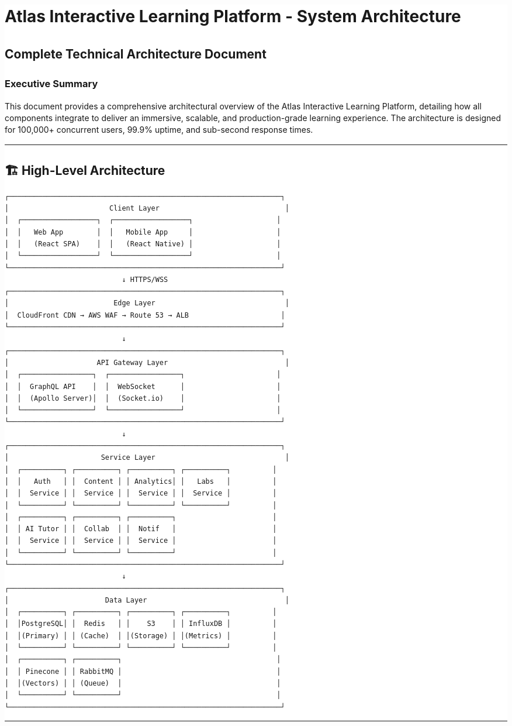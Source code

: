 # Atlas Interactive Learning Platform - System Architecture
## Complete Technical Architecture Document

### Executive Summary

This document provides a comprehensive architectural overview of the Atlas Interactive Learning Platform, detailing how all components integrate to deliver an immersive, scalable, and production-grade learning experience. The architecture is designed for 100,000+ concurrent users, 99.9% uptime, and sub-second response times.

---

## 🏗️ High-Level Architecture

```
┌─────────────────────────────────────────────────────────────────┐
│                        Client Layer                              │
│  ┌──────────────────┐  ┌──────────────────┐                    │
│  │   Web App        │  │   Mobile App     │                    │
│  │   (React SPA)    │  │   (React Native) │                    │
│  └──────────────────┘  └──────────────────┘                    │
└─────────────────────────────────────────────────────────────────┘
                            ↓ HTTPS/WSS
┌─────────────────────────────────────────────────────────────────┐
│                         Edge Layer                               │
│  CloudFront CDN → AWS WAF → Route 53 → ALB                      │
└─────────────────────────────────────────────────────────────────┘
                            ↓
┌─────────────────────────────────────────────────────────────────┐
│                     API Gateway Layer                            │
│  ┌─────────────────┐  ┌─────────────────┐                      │
│  │  GraphQL API    │  │  WebSocket      │                      │
│  │  (Apollo Server)│  │  (Socket.io)    │                      │
│  └─────────────────┘  └─────────────────┘                      │
└─────────────────────────────────────────────────────────────────┘
                            ↓
┌─────────────────────────────────────────────────────────────────┐
│                      Service Layer                               │
│  ┌──────────┐ ┌──────────┐ ┌──────────┐ ┌──────────┐          │
│  │   Auth   │ │  Content │ │ Analytics│ │   Labs   │          │
│  │  Service │ │  Service │ │  Service │ │  Service │          │
│  └──────────┘ └──────────┘ └──────────┘ └──────────┘          │
│  ┌──────────┐ ┌──────────┐ ┌──────────┐                       │
│  │ AI Tutor │ │  Collab  │ │  Notif   │                       │
│  │  Service │ │  Service │ │  Service │                       │
│  └──────────┘ └──────────┘ └──────────┘                       │
└─────────────────────────────────────────────────────────────────┘
                            ↓
┌─────────────────────────────────────────────────────────────────┐
│                       Data Layer                                 │
│  ┌──────────┐ ┌──────────┐ ┌──────────┐ ┌──────────┐          │
│  │PostgreSQL│ │  Redis   │ │    S3    │ │ InfluxDB │          │
│  │(Primary) │ │ (Cache)  │ │(Storage) │ │(Metrics) │          │
│  └──────────┘ └──────────┘ └──────────┘ └──────────┘          │
│  ┌──────────┐ ┌──────────┐                                     │
│  │ Pinecone │ │ RabbitMQ │                                     │
│  │(Vectors) │ │ (Queue)  │                                     │
│  └──────────┘ └──────────┘                                     │
└─────────────────────────────────────────────────────────────────┘
```

---